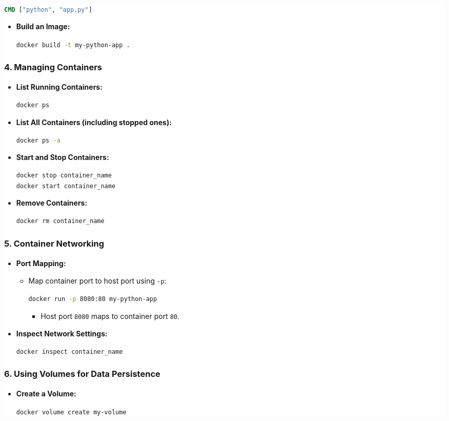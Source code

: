   ```dockerfile
  CMD ["python", "app.py"]
  ```

- **Build an Image:**

  ```bash
  docker build -t my-python-app .
  ```

### **4. Managing Containers**

- **List Running Containers:**

  ```bash
  docker ps
  ```

- **List All Containers (including stopped ones):**

  ```bash
  docker ps -a
  ```

- **Start and Stop Containers:**

  ```bash
  docker stop container_name
  docker start container_name
  ```

- **Remove Containers:**

  ```bash
  docker rm container_name
  ```

### **5. Container Networking**

- **Port Mapping:**

  - Map container port to host port using `-p`:

    ```bash
    docker run -p 8080:80 my-python-app
    ```

    - Host port `8080` maps to container port `80`.

- **Inspect Network Settings:**

  ```bash
  docker inspect container_name
  ```

### **6. Using Volumes for Data Persistence**

- **Create a Volume:**

  ```bash
  docker volume create my-volume
  ```
